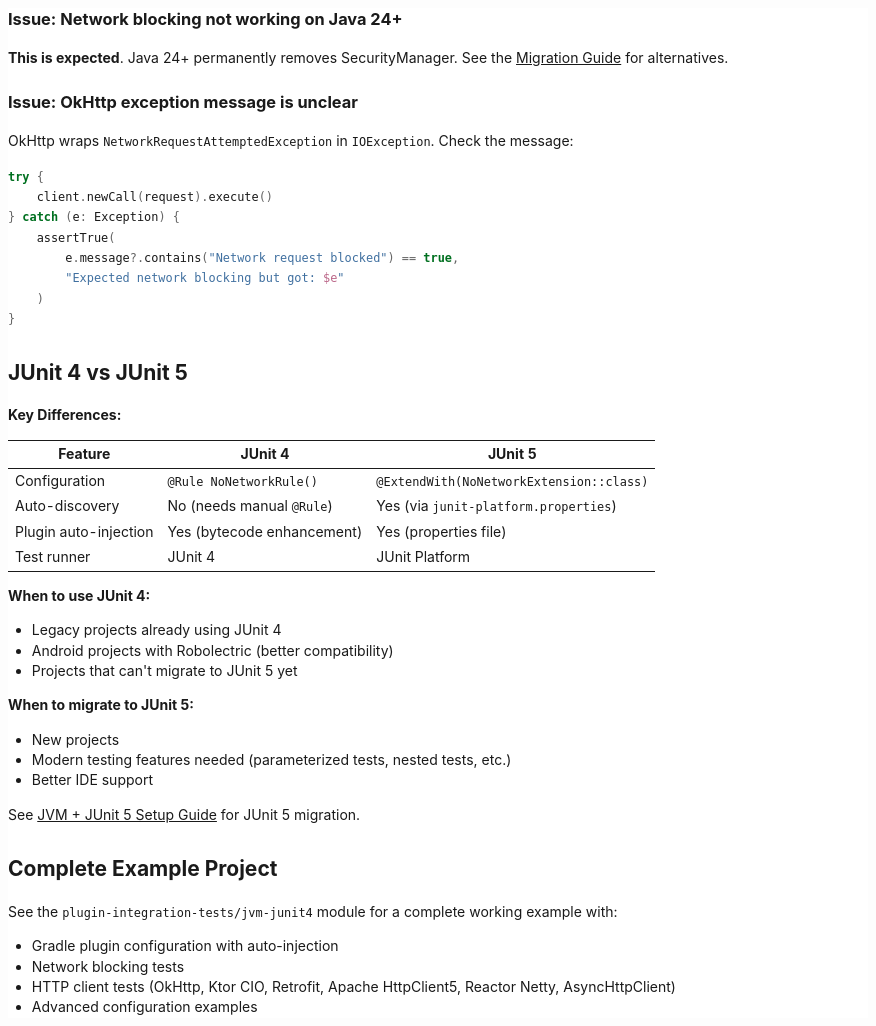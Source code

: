 ### Issue: Network blocking not working on Java 24+

**This is expected**. Java 24+ permanently removes SecurityManager. See the [Migration Guide](../migration-java24.md) for alternatives.

### Issue: OkHttp exception message is unclear

OkHttp wraps `NetworkRequestAttemptedException` in `IOException`. Check the message:

```kotlin
try {
    client.newCall(request).execute()
} catch (e: Exception) {
    assertTrue(
        e.message?.contains("Network request blocked") == true,
        "Expected network blocking but got: $e"
    )
}
```

## JUnit 4 vs JUnit 5

**Key Differences:**

| Feature | JUnit 4 | JUnit 5 |
|---------|---------|---------|
| Configuration | `@Rule NoNetworkRule()` | `@ExtendWith(NoNetworkExtension::class)` |
| Auto-discovery | No (needs manual `@Rule`) | Yes (via `junit-platform.properties`) |
| Plugin auto-injection | Yes (bytecode enhancement) | Yes (properties file) |
| Test runner | JUnit 4 | JUnit Platform |

**When to use JUnit 4:**
- Legacy projects already using JUnit 4
- Android projects with Robolectric (better compatibility)
- Projects that can't migrate to JUnit 5 yet

**When to migrate to JUnit 5:**
- New projects
- Modern testing features needed (parameterized tests, nested tests, etc.)
- Better IDE support

See [JVM + JUnit 5 Setup Guide](jvm-junit5.md) for JUnit 5 migration.

## Complete Example Project

See the `plugin-integration-tests/jvm-junit4` module for a complete working example with:
- Gradle plugin configuration with auto-injection
- Network blocking tests
- HTTP client tests (OkHttp, Ktor CIO, Retrofit, Apache HttpClient5, Reactor Netty, AsyncHttpClient)
- Advanced configuration examples
